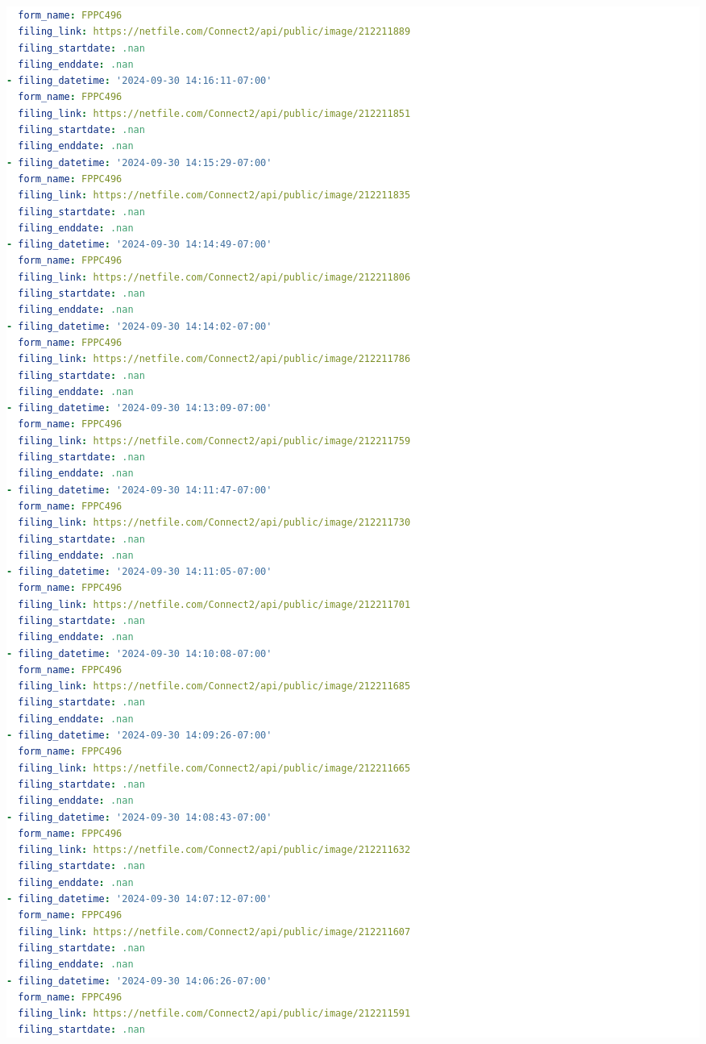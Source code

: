 ```yaml
  form_name: FPPC496
  filing_link: https://netfile.com/Connect2/api/public/image/212211889
  filing_startdate: .nan
  filing_enddate: .nan
- filing_datetime: '2024-09-30 14:16:11-07:00'
  form_name: FPPC496
  filing_link: https://netfile.com/Connect2/api/public/image/212211851
  filing_startdate: .nan
  filing_enddate: .nan
- filing_datetime: '2024-09-30 14:15:29-07:00'
  form_name: FPPC496
  filing_link: https://netfile.com/Connect2/api/public/image/212211835
  filing_startdate: .nan
  filing_enddate: .nan
- filing_datetime: '2024-09-30 14:14:49-07:00'
  form_name: FPPC496
  filing_link: https://netfile.com/Connect2/api/public/image/212211806
  filing_startdate: .nan
  filing_enddate: .nan
- filing_datetime: '2024-09-30 14:14:02-07:00'
  form_name: FPPC496
  filing_link: https://netfile.com/Connect2/api/public/image/212211786
  filing_startdate: .nan
  filing_enddate: .nan
- filing_datetime: '2024-09-30 14:13:09-07:00'
  form_name: FPPC496
  filing_link: https://netfile.com/Connect2/api/public/image/212211759
  filing_startdate: .nan
  filing_enddate: .nan
- filing_datetime: '2024-09-30 14:11:47-07:00'
  form_name: FPPC496
  filing_link: https://netfile.com/Connect2/api/public/image/212211730
  filing_startdate: .nan
  filing_enddate: .nan
- filing_datetime: '2024-09-30 14:11:05-07:00'
  form_name: FPPC496
  filing_link: https://netfile.com/Connect2/api/public/image/212211701
  filing_startdate: .nan
  filing_enddate: .nan
- filing_datetime: '2024-09-30 14:10:08-07:00'
  form_name: FPPC496
  filing_link: https://netfile.com/Connect2/api/public/image/212211685
  filing_startdate: .nan
  filing_enddate: .nan
- filing_datetime: '2024-09-30 14:09:26-07:00'
  form_name: FPPC496
  filing_link: https://netfile.com/Connect2/api/public/image/212211665
  filing_startdate: .nan
  filing_enddate: .nan
- filing_datetime: '2024-09-30 14:08:43-07:00'
  form_name: FPPC496
  filing_link: https://netfile.com/Connect2/api/public/image/212211632
  filing_startdate: .nan
  filing_enddate: .nan
- filing_datetime: '2024-09-30 14:07:12-07:00'
  form_name: FPPC496
  filing_link: https://netfile.com/Connect2/api/public/image/212211607
  filing_startdate: .nan
  filing_enddate: .nan
- filing_datetime: '2024-09-30 14:06:26-07:00'
  form_name: FPPC496
  filing_link: https://netfile.com/Connect2/api/public/image/212211591
  filing_startdate: .nan
```